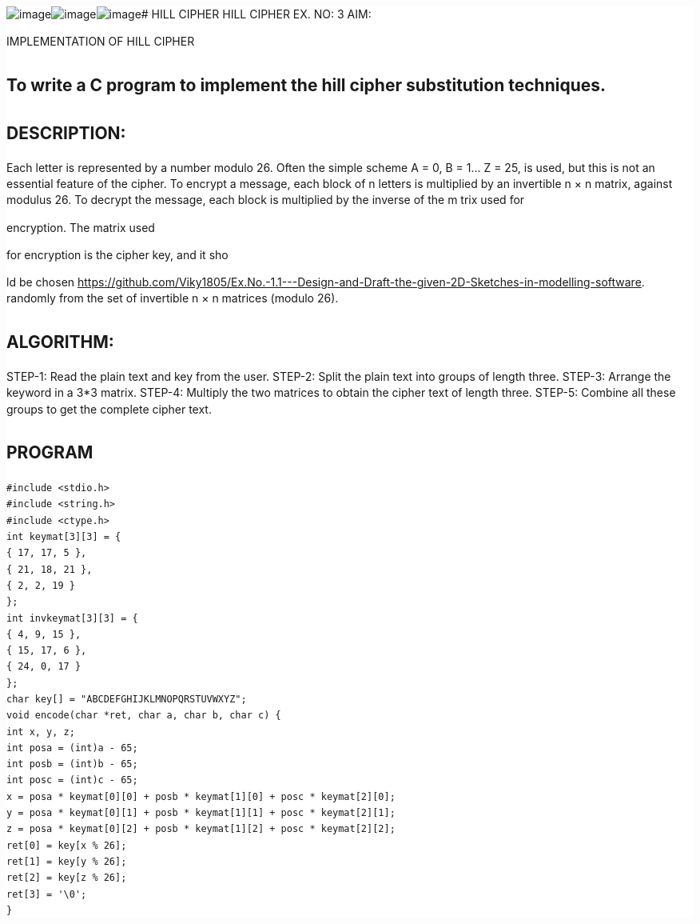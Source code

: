 <img width="1537" height="961" alt="image" src="https://github.com/user-attachments/assets/e332ee41-40c7-40d8-afd7-e2e9472ba9da" /><img width="1537" height="961" alt="image" src="https://github.com/user-attachments/assets/8748a172-ff27-4ea4-b7b1-e9ebc786961b" /><img width="1537" height="961" alt="image" src="https://github.com/user-attachments/assets/14123b9d-50a7-4cf7-8a80-da0684fecd26" /># HILL CIPHER
HILL CIPHER
EX. NO: 3 
AIM:
 

IMPLEMENTATION OF HILL CIPHER
 
## To write a C program to implement the hill cipher substitution techniques.

## DESCRIPTION:

Each letter is represented by a number modulo 26. Often the simple scheme A = 0, B
= 1... Z = 25, is used, but this is not an essential feature of the cipher. To encrypt a message, each block of n letters is  multiplied by an invertible n × n matrix, against modulus 26. To
decrypt the message, each block is multiplied by the inverse of the m trix used for
 
encryption. The matrix used
 
for encryption is the cipher key, and it sho
 
ld be chosen
 https://github.com/Viky1805/Ex.No.-1.1---Design-and-Draft-the-given-2D-Sketches-in-modelling-software.
randomly from the set of invertible n × n matrices (modulo 26).


## ALGORITHM:

STEP-1: Read the plain text and key from the user. STEP-2: Split the plain text into groups of length three. STEP-3: Arrange the keyword in a 3*3 matrix.
STEP-4: Multiply the two matrices to obtain the cipher text of length three.
STEP-5: Combine all these groups to get the complete cipher text.

## PROGRAM 
```
#include <stdio.h>
#include <string.h>
#include <ctype.h>
int keymat[3][3] = {
{ 17, 17, 5 },
{ 21, 18, 21 },
{ 2, 2, 19 }
};
int invkeymat[3][3] = {
{ 4, 9, 15 },
{ 15, 17, 6 },
{ 24, 0, 17 }
};
char key[] = "ABCDEFGHIJKLMNOPQRSTUVWXYZ";
void encode(char *ret, char a, char b, char c) {
int x, y, z;
int posa = (int)a - 65;
int posb = (int)b - 65;
int posc = (int)c - 65;
x = posa * keymat[0][0] + posb * keymat[1][0] + posc * keymat[2][0];
y = posa * keymat[0][1] + posb * keymat[1][1] + posc * keymat[2][1];
z = posa * keymat[0][2] + posb * keymat[1][2] + posc * keymat[2][2];
ret[0] = key[x % 26];
ret[1] = key[y % 26];
ret[2] = key[z % 26];
ret[3] = '\0';
}
```
